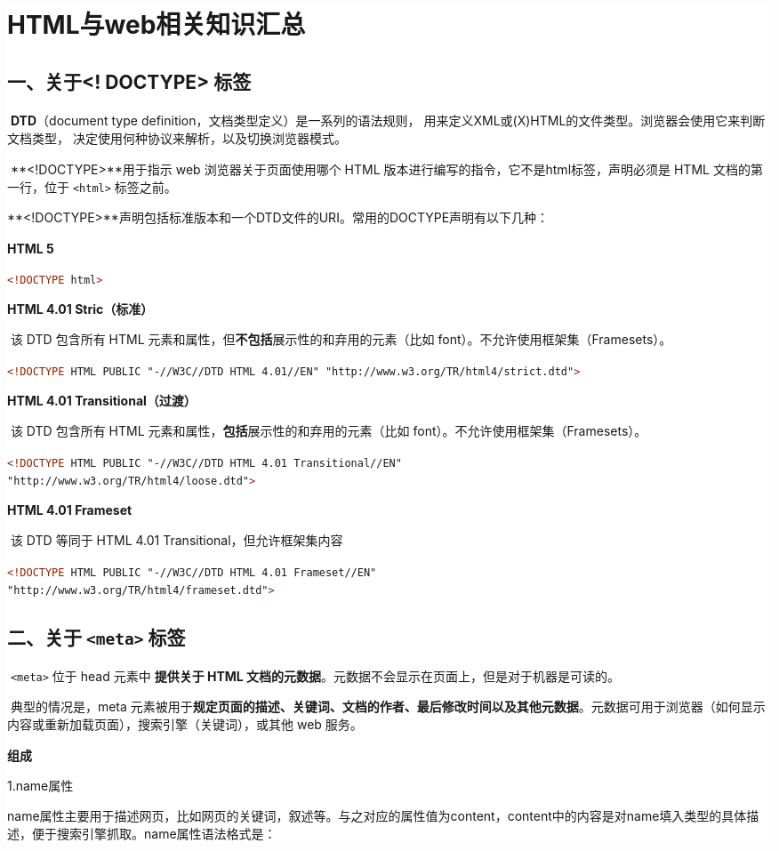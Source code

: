 # HTML与web相关知识汇总



## 一、关于<! DOCTYPE> 标签 

​          **DTD**（document type definition，文档类型定义）是一系列的语法规则， 用来定义XML或(X)HTML的文件类型。浏览器会使用它来判断文档类型， 决定使用何种协议来解析，以及切换浏览器模式。

​         **<!DOCTYPE>**用于指示 web 浏览器关于页面使用哪个 HTML 版本进行编写的指令，它不是html标签，声明必须是 HTML 文档的第一行，位于 `<html>` 标签之前。

​        **<!DOCTYPE>**声明包括标准版本和一个DTD文件的URI。常用的DOCTYPE声明有以下几种：

  **HTML 5**

```html
<!DOCTYPE html>
```

  **HTML 4.01 Stric（标准）**

​          该 DTD 包含所有 HTML 元素和属性，但**不包括**展示性的和弃用的元素（比如 font）。不允许使用框架集（Framesets）。

```html
<!DOCTYPE HTML PUBLIC "-//W3C//DTD HTML 4.01//EN" "http://www.w3.org/TR/html4/strict.dtd">
```

**HTML 4.01 Transitional（过渡）**

​         该 DTD 包含所有 HTML 元素和属性，**包括**展示性的和弃用的元素（比如 font）。不允许使用框架集（Framesets）。

```html
<!DOCTYPE HTML PUBLIC "-//W3C//DTD HTML 4.01 Transitional//EN" 
"http://www.w3.org/TR/html4/loose.dtd">
```

**HTML 4.01 Frameset**

​        该 DTD 等同于 HTML 4.01 Transitional，但允许框架集内容

```html
<!DOCTYPE HTML PUBLIC "-//W3C//DTD HTML 4.01 Frameset//EN" 
"http://www.w3.org/TR/html4/frameset.dtd">
```

## 二、关于 `<meta>` 标签

​          `<meta>` 位于 head 元素中 **提供关于 HTML 文档的元数据**。元数据不会显示在页面上，但是对于机器是可读的。

​          典型的情况是，meta 元素被用于**规定页面的描述、关键词、文档的作者、最后修改时间以及其他元数据**。元数据可用于浏览器（如何显示内容或重新加载页面），搜索引擎（关键词），或其他 web 服务。

   **组成**

   1.name属性

​           name属性主要用于描述网页，比如网页的关键词，叙述等。与之对应的属性值为content，content中的内容是对name填入类型的具体描述，便于搜索引擎抓取。
​      name属性语法格式是：
